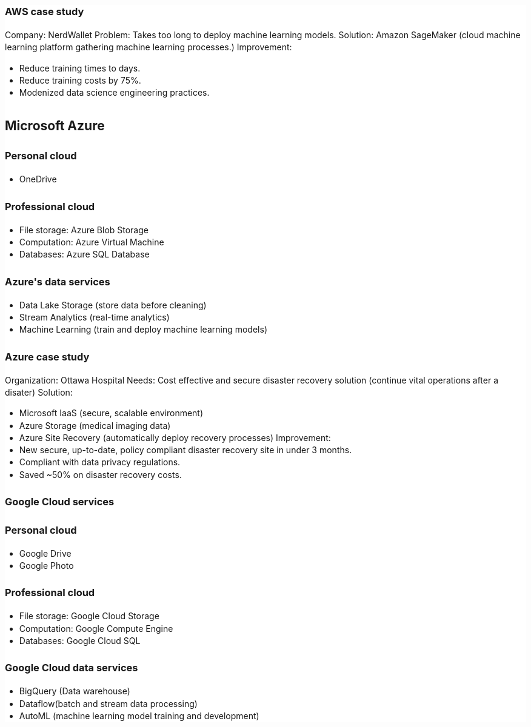 ### AWS case study
Company: NerdWallet
Problem: Takes too long to deploy machine learning models.
Solution: Amazon SageMaker (cloud machine learning platform gathering machine learning processes.)
Improvement: 
  - Reduce training times to days. 
  - Reduce training costs by 75%.
  - Modenized data science engineering practices.

## Microsoft Azure
### Personal cloud
- OneDrive

### Professional cloud
- File storage: Azure Blob Storage
- Computation: Azure Virtual Machine
- Databases: Azure SQL Database

### Azure's data services
- Data Lake Storage (store data before cleaning) 
- Stream Analytics (real-time analytics) 
- Machine Learning (train and deploy machine learning models)

### Azure case study
Organization: Ottawa Hospital
Needs: Cost effective and secure disaster recovery solution (continue vital operations after a disater)
Solution: 
  - Microsoft IaaS (secure, scalable environment) 
  - Azure Storage (medical imaging data) 
  - Azure Site Recovery (automatically deploy recovery processes)
Improvement:
  - New secure, up-to-date, policy compliant disaster recovery site in under 3 months. 
  - Compliant with data privacy regulations. 
  - Saved ~50% on disaster recovery costs.

### Google Cloud services
### Personal cloud
- Google Drive
- Google Photo

### Professional cloud
- File storage: Google Cloud Storage
- Computation: Google Compute Engine
- Databases: Google Cloud SQL

### Google Cloud data services
- BigQuery (Data warehouse) 
- Dataflow(batch and stream data processing) 
- AutoML (machine learning model training and development)
